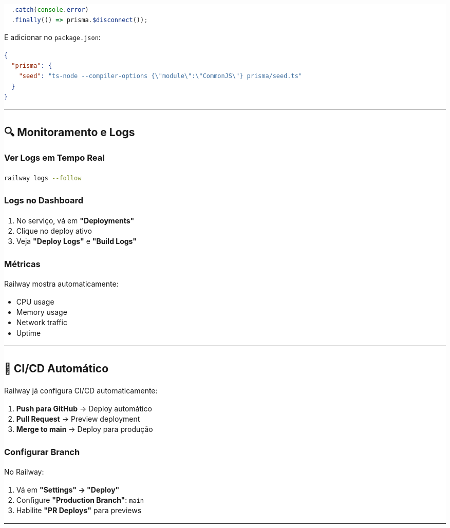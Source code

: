 ```typescript
  .catch(console.error)
  .finally(() => prisma.$disconnect());
```

E adicionar no `package.json`:
```json
{
  "prisma": {
    "seed": "ts-node --compiler-options {\"module\":\"CommonJS\"} prisma/seed.ts"
  }
}
```

---

## 🔍 Monitoramento e Logs

### Ver Logs em Tempo Real

```bash
railway logs --follow
```

### Logs no Dashboard

1. No serviço, vá em **"Deployments"**
2. Clique no deploy ativo
3. Veja **"Deploy Logs"** e **"Build Logs"**

### Métricas

Railway mostra automaticamente:
- CPU usage
- Memory usage
- Network traffic
- Uptime

---

## 🔄 CI/CD Automático

Railway já configura CI/CD automaticamente:

1. **Push para GitHub** → Deploy automático
2. **Pull Request** → Preview deployment
3. **Merge to main** → Deploy para produção

### Configurar Branch

No Railway:
1. Vá em **"Settings" → "Deploy"**
2. Configure **"Production Branch"**: `main`
3. Habilite **"PR Deploys"** para previews

---